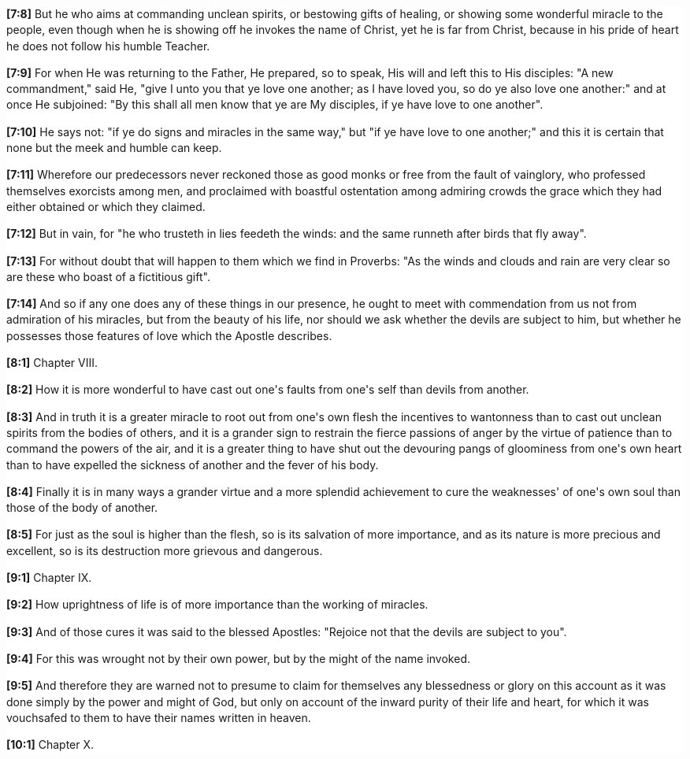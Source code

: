 **[7:8]** But he who aims at commanding unclean spirits, or bestowing gifts of healing, or showing some wonderful miracle to the people, even though when he is showing off he invokes the name of Christ, yet he is far from Christ, because in his pride of heart he does not follow his humble Teacher.

**[7:9]** For when He was returning to the Father, He prepared, so to speak, His will and left this to His disciples: "A new commandment," said He, "give I unto you that ye love one another; as I have loved you, so do ye also love one another:" and at once He subjoined: "By this shall all men know that ye are My disciples, if ye have love to one another".

**[7:10]** He says not: "if ye do signs and miracles in the same way," but "if ye have love to one another;" and this it is certain that none but the meek and humble can keep.

**[7:11]** Wherefore our predecessors never reckoned those as good monks or free from the fault of vainglory, who professed themselves exorcists among men, and proclaimed with boastful ostentation among admiring crowds the grace which they had either obtained or which they claimed.

**[7:12]** But in vain, for "he who trusteth in lies feedeth the winds: and the same runneth after birds that fly away".

**[7:13]** For without doubt that will happen to them which we find in Proverbs: "As the winds and clouds and rain are very clear so are these who boast of a fictitious gift".

**[7:14]** And so if any one does any of these things in our presence, he ought to meet with commendation from us not from admiration of his miracles, but from the beauty of his life, nor should we ask whether the devils are subject to him, but whether he possesses those features of love which the Apostle describes.

**[8:1]** Chapter VIII.

**[8:2]** How it is more wonderful to have cast out one's faults from one's self than devils from another.

**[8:3]** And in truth it is a greater miracle to root out from one's own flesh the incentives to wantonness than to cast out unclean spirits from the bodies of others, and it is a grander sign to restrain the fierce passions of anger by the virtue of patience than to command the powers of the air, and it is a greater thing to have shut out the devouring pangs of gloominess from one's own heart than to have expelled the sickness of another and the fever of his body.

**[8:4]** Finally it is in many ways a grander virtue and a more splendid achievement to cure the weaknesses' of one's own soul than those of the body of another.

**[8:5]** For just as the soul is higher than the flesh, so is its salvation of more importance, and as its nature is more precious and excellent, so is its destruction more grievous and dangerous.

**[9:1]** Chapter IX.

**[9:2]** How uprightness of life is of more importance than the working of miracles.

**[9:3]** And of those cures it was said to the blessed Apostles: "Rejoice not that the devils are subject to you".

**[9:4]** For this was wrought not by their own power, but by the might of the name invoked.

**[9:5]** And therefore they are warned not to presume to claim for themselves any blessedness or glory on this account as it was done simply by the power and might of God, but only on account of the inward purity of their life and heart, for which it was vouchsafed to them to have their names written in heaven.

**[10:1]** Chapter X.
